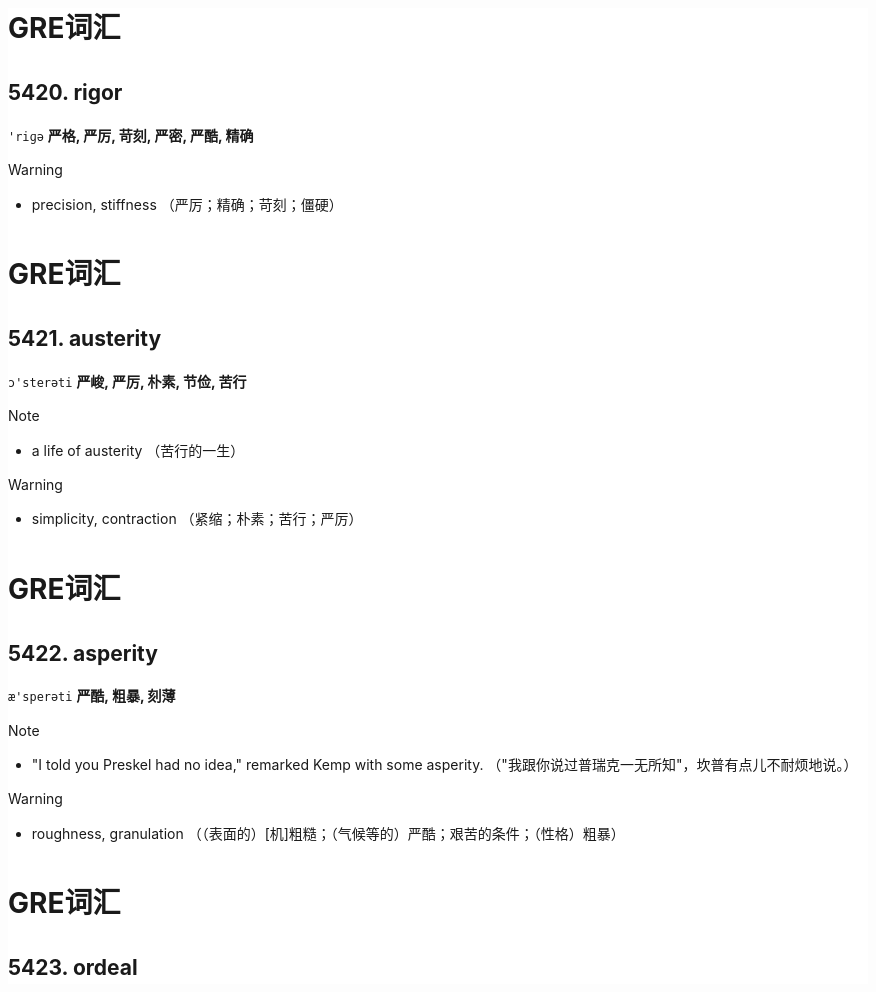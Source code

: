 # GRE词汇

## 5420. rigor

`'riɡə`  **严格, 严厉, 苛刻, 严密, 严酷, 精确**

> [!WARNING]
>
> - precision, stiffness （严厉；精确；苛刻；僵硬）
>

# GRE词汇

## 5421. austerity

`ɔ'sterəti`  **严峻, 严厉, 朴素, 节俭, 苦行**

> [!NOTE]
>
> - a life of austerity （苦行的一生）
>

> [!WARNING]
>
> - simplicity, contraction （紧缩；朴素；苦行；严厉）
>

# GRE词汇

## 5422. asperity

`æ'sperəti`  **严酷, 粗暴, 刻薄**

> [!NOTE]
>
> - "I told you Preskel had no idea," remarked Kemp with some asperity. （"我跟你说过普瑞克一无所知"，坎普有点儿不耐烦地说。）
>

> [!WARNING]
>
> - roughness, granulation （（表面的）[机]粗糙；（气候等的）严酷；艰苦的条件；（性格）粗暴）
>

# GRE词汇

## 5423. ordeal
